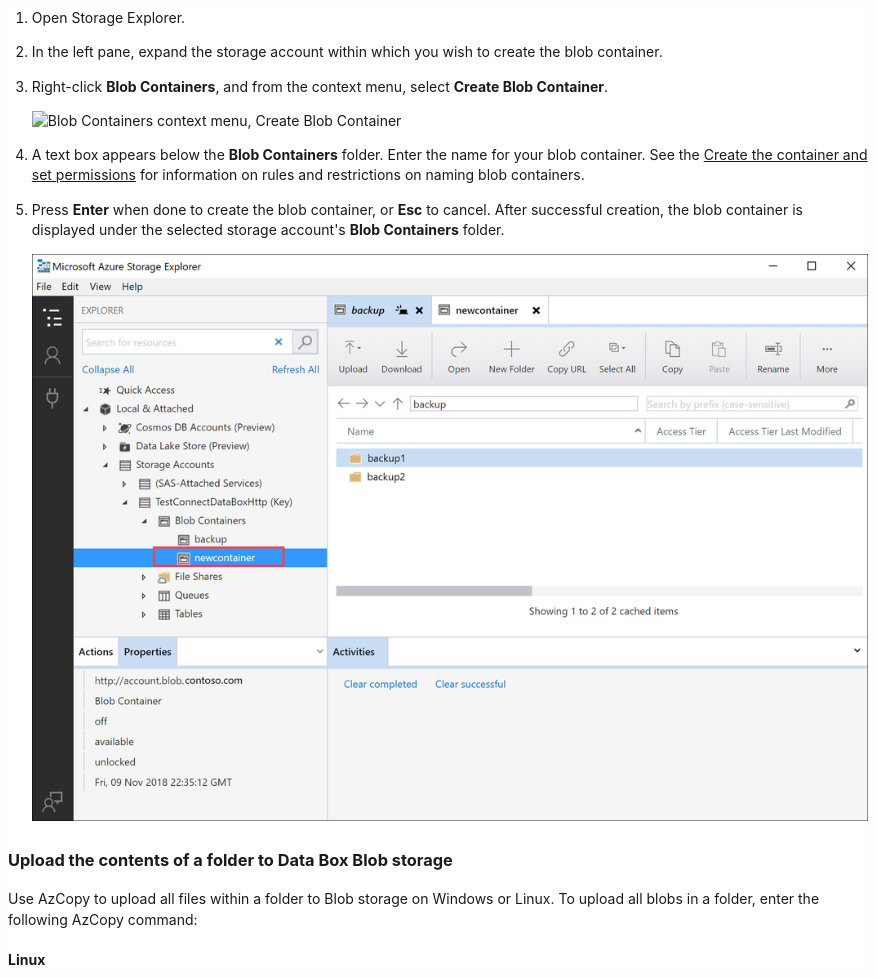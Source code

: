 1. Open Storage Explorer.
2. In the left pane, expand the storage account within which you wish to create the blob container.
3. Right-click **Blob Containers**, and from the context menu, select **Create Blob Container**.

   ![Blob Containers context menu, Create Blob Container](media/data-box-deploy-copy-data-via-rest/create-blob-container-1.png)

4. A text box appears below the **Blob Containers** folder. Enter the name for your blob container. See the [Create the container and set permissions](../storage/blobs/storage-quickstart-blobs-dotnet.md) for information on rules and restrictions on naming blob containers. 
5. Press **Enter** when done to create the blob container, or **Esc** to cancel. After successful creation, the blob container is displayed under the selected storage account's **Blob Containers** folder.

   ![Blob container created](media/data-box-deploy-copy-data-via-rest/create-blob-container-2.png)

### Upload the contents of a folder to Data Box Blob storage

Use AzCopy to upload all files within a folder to Blob storage on Windows or Linux. To upload all blobs in a folder, enter the following AzCopy command:

#### Linux
